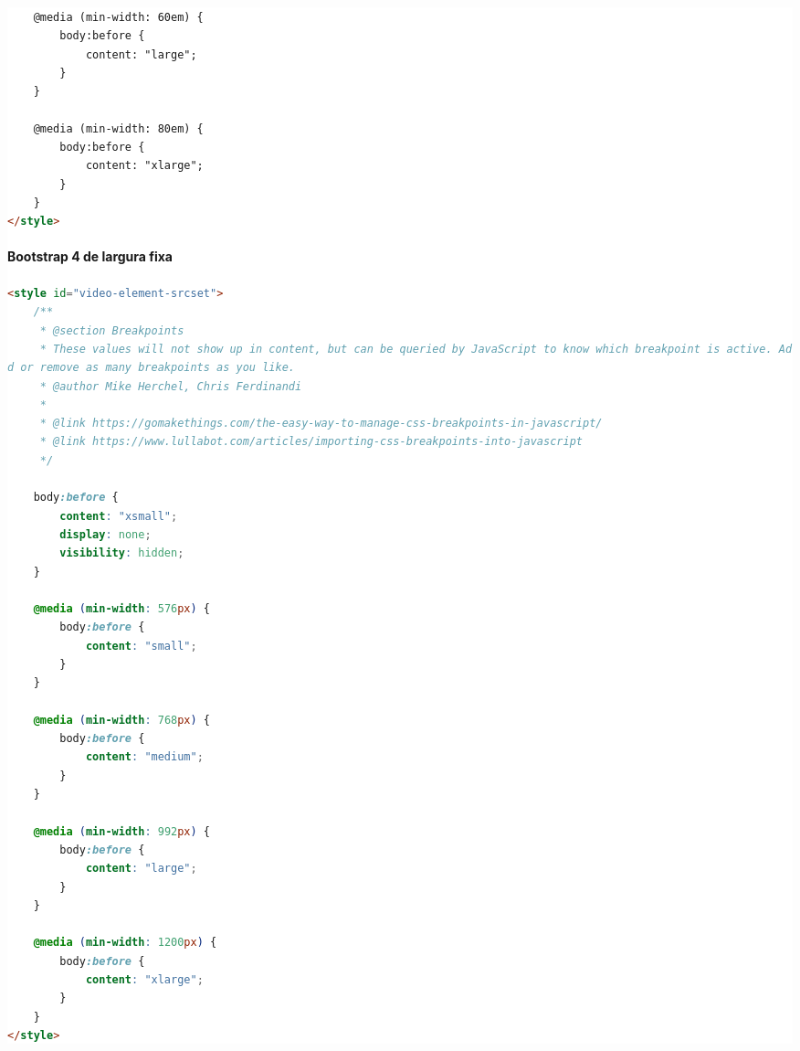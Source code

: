 ```html
	@media (min-width: 60em) {
		body:before {
			content: "large";
		}
	}

	@media (min-width: 80em) {
		body:before {
			content: "xlarge";
		}
	}
</style>
```

#### Bootstrap 4 de largura fixa

```html
<style id="video-element-srcset">
	/**
	 * @section Breakpoints
	 * These values will not show up in content, but can be queried by JavaScript to know which breakpoint is active. Add or remove as many breakpoints as you like.
	 * @author Mike Herchel, Chris Ferdinandi
	 *
	 * @link https://gomakethings.com/the-easy-way-to-manage-css-breakpoints-in-javascript/
	 * @link https://www.lullabot.com/articles/importing-css-breakpoints-into-javascript
	 */

	body:before {
		content: "xsmall";
		display: none;
		visibility: hidden;
	}

	@media (min-width: 576px) {
		body:before {
			content: "small";
		}
	}

	@media (min-width: 768px) {
		body:before {
			content: "medium";
		}
	}

	@media (min-width: 992px) {
		body:before {
			content: "large";
		}
	}

	@media (min-width: 1200px) {
		body:before {
			content: "xlarge";
		}
	}
</style>
```
